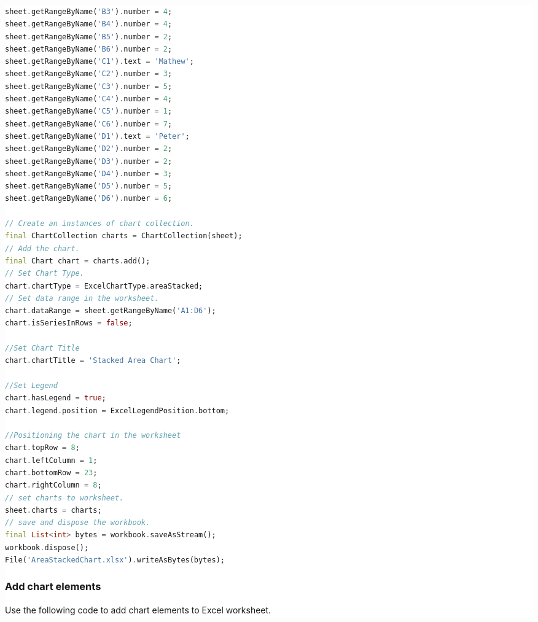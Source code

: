 ```dart
sheet.getRangeByName('B3').number = 4;
sheet.getRangeByName('B4').number = 4;
sheet.getRangeByName('B5').number = 2;
sheet.getRangeByName('B6').number = 2;
sheet.getRangeByName('C1').text = 'Mathew';
sheet.getRangeByName('C2').number = 3;
sheet.getRangeByName('C3').number = 5;
sheet.getRangeByName('C4').number = 4;
sheet.getRangeByName('C5').number = 1;
sheet.getRangeByName('C6').number = 7;
sheet.getRangeByName('D1').text = 'Peter';
sheet.getRangeByName('D2').number = 2;
sheet.getRangeByName('D3').number = 2;
sheet.getRangeByName('D4').number = 3;
sheet.getRangeByName('D5').number = 5;
sheet.getRangeByName('D6').number = 6;

// Create an instances of chart collection.
final ChartCollection charts = ChartCollection(sheet);
// Add the chart.
final Chart chart = charts.add();
// Set Chart Type.
chart.chartType = ExcelChartType.areaStacked;
// Set data range in the worksheet.
chart.dataRange = sheet.getRangeByName('A1:D6');
chart.isSeriesInRows = false;

//Set Chart Title
chart.chartTitle = 'Stacked Area Chart';

//Set Legend
chart.hasLegend = true;
chart.legend.position = ExcelLegendPosition.bottom;

//Positioning the chart in the worksheet
chart.topRow = 8;
chart.leftColumn = 1;
chart.bottomRow = 23;
chart.rightColumn = 8;
// set charts to worksheet.
sheet.charts = charts;
// save and dispose the workbook.
final List<int> bytes = workbook.saveAsStream();
workbook.dispose();
File('AreaStackedChart.xlsx').writeAsBytes(bytes);
```

### Add chart elements

Use the following code to add chart elements to Excel worksheet.
